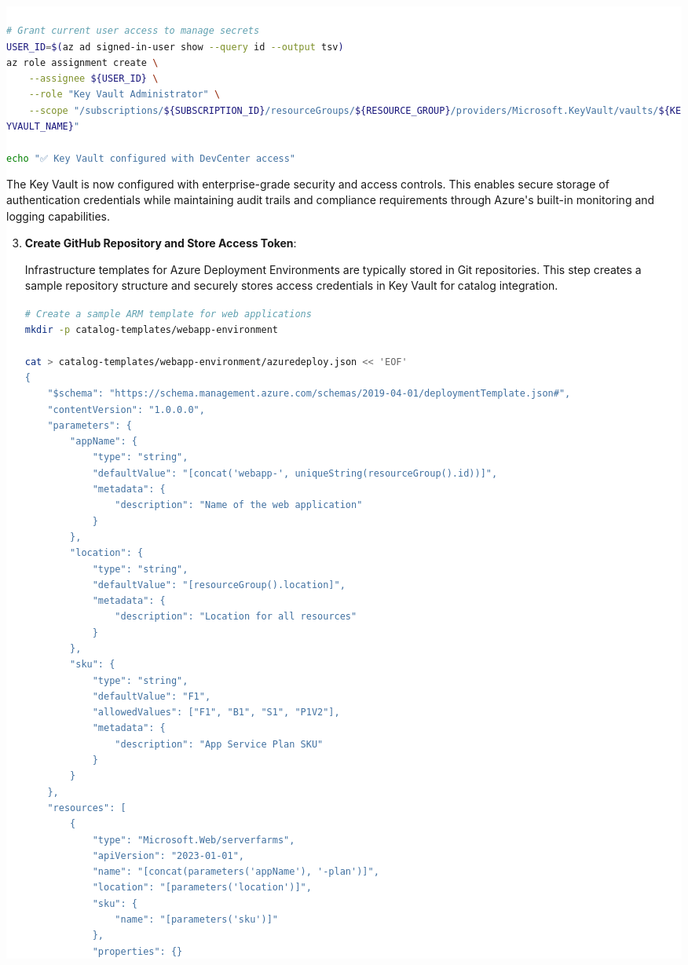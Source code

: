    ```bash
   
   # Grant current user access to manage secrets
   USER_ID=$(az ad signed-in-user show --query id --output tsv)
   az role assignment create \
       --assignee ${USER_ID} \
       --role "Key Vault Administrator" \
       --scope "/subscriptions/${SUBSCRIPTION_ID}/resourceGroups/${RESOURCE_GROUP}/providers/Microsoft.KeyVault/vaults/${KEYVAULT_NAME}"
   
   echo "✅ Key Vault configured with DevCenter access"
   ```

   The Key Vault is now configured with enterprise-grade security and access controls. This enables secure storage of authentication credentials while maintaining audit trails and compliance requirements through Azure's built-in monitoring and logging capabilities.

3. **Create GitHub Repository and Store Access Token**:

   Infrastructure templates for Azure Deployment Environments are typically stored in Git repositories. This step creates a sample repository structure and securely stores access credentials in Key Vault for catalog integration.

   ```bash
   # Create a sample ARM template for web applications
   mkdir -p catalog-templates/webapp-environment
   
   cat > catalog-templates/webapp-environment/azuredeploy.json << 'EOF'
   {
       "$schema": "https://schema.management.azure.com/schemas/2019-04-01/deploymentTemplate.json#",
       "contentVersion": "1.0.0.0",
       "parameters": {
           "appName": {
               "type": "string",
               "defaultValue": "[concat('webapp-', uniqueString(resourceGroup().id))]",
               "metadata": {
                   "description": "Name of the web application"
               }
           },
           "location": {
               "type": "string",
               "defaultValue": "[resourceGroup().location]",
               "metadata": {
                   "description": "Location for all resources"
               }
           },
           "sku": {
               "type": "string",
               "defaultValue": "F1",
               "allowedValues": ["F1", "B1", "S1", "P1V2"],
               "metadata": {
                   "description": "App Service Plan SKU"
               }
           }
       },
       "resources": [
           {
               "type": "Microsoft.Web/serverfarms",
               "apiVersion": "2023-01-01",
               "name": "[concat(parameters('appName'), '-plan')]",
               "location": "[parameters('location')]",
               "sku": {
                   "name": "[parameters('sku')]"
               },
               "properties": {}
   ```